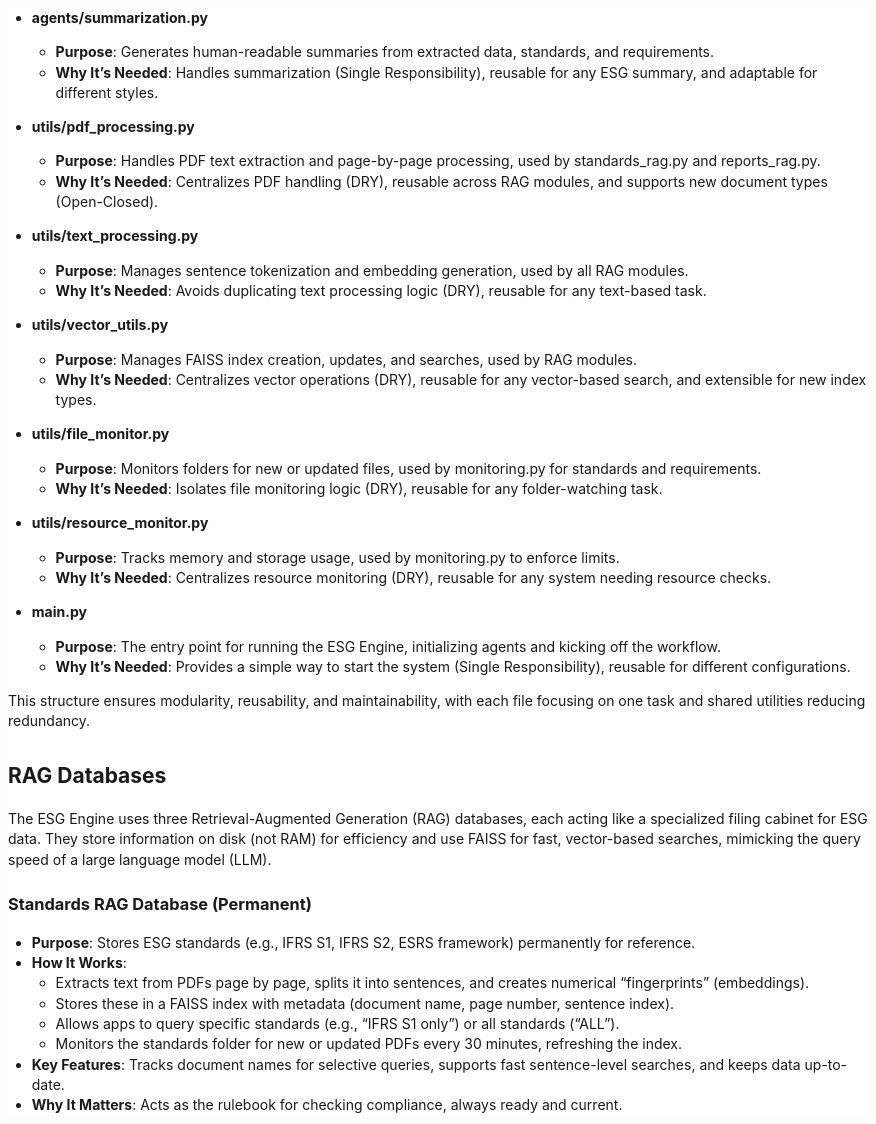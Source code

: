 - **agents/summarization.py**  
  - **Purpose**: Generates human-readable summaries from extracted data, standards, and requirements.  
  - **Why It’s Needed**: Handles summarization (Single Responsibility), reusable for any ESG summary, and adaptable for different styles.

- **utils/pdf_processing.py**  
  - **Purpose**: Handles PDF text extraction and page-by-page processing, used by standards_rag.py and reports_rag.py.  
  - **Why It’s Needed**: Centralizes PDF handling (DRY), reusable across RAG modules, and supports new document types (Open-Closed).

- **utils/text_processing.py**  
  - **Purpose**: Manages sentence tokenization and embedding generation, used by all RAG modules.  
  - **Why It’s Needed**: Avoids duplicating text processing logic (DRY), reusable for any text-based task.

- **utils/vector_utils.py**  
  - **Purpose**: Manages FAISS index creation, updates, and searches, used by RAG modules.  
  - **Why It’s Needed**: Centralizes vector operations (DRY), reusable for any vector-based search, and extensible for new index types.

- **utils/file_monitor.py**  
  - **Purpose**: Monitors folders for new or updated files, used by monitoring.py for standards and requirements.  
  - **Why It’s Needed**: Isolates file monitoring logic (DRY), reusable for any folder-watching task.

- **utils/resource_monitor.py**  
  - **Purpose**: Tracks memory and storage usage, used by monitoring.py to enforce limits.  
  - **Why It’s Needed**: Centralizes resource monitoring (DRY), reusable for any system needing resource checks.

- **main.py**  
  - **Purpose**: The entry point for running the ESG Engine, initializing agents and kicking off the workflow.  
  - **Why It’s Needed**: Provides a simple way to start the system (Single Responsibility), reusable for different configurations.

This structure ensures modularity, reusability, and maintainability, with each file focusing on one task and shared utilities reducing redundancy.

## RAG Databases

The ESG Engine uses three Retrieval-Augmented Generation (RAG) databases, each acting like a specialized filing cabinet for ESG data. They store information on disk (not RAM) for efficiency and use FAISS for fast, vector-based searches, mimicking the query speed of a large language model (LLM).

### Standards RAG Database (Permanent)

- **Purpose**: Stores ESG standards (e.g., IFRS S1, IFRS S2, ESRS framework) permanently for reference.  
- **How It Works**:  
  - Extracts text from PDFs page by page, splits it into sentences, and creates numerical “fingerprints” (embeddings).  
  - Stores these in a FAISS index with metadata (document name, page number, sentence index).  
  - Allows apps to query specific standards (e.g., “IFRS S1 only”) or all standards (“ALL”).  
  - Monitors the standards folder for new or updated PDFs every 30 minutes, refreshing the index.  
- **Key Features**: Tracks document names for selective queries, supports fast sentence-level searches, and keeps data up-to-date.  
- **Why It Matters**: Acts as the rulebook for checking compliance, always ready and current.

